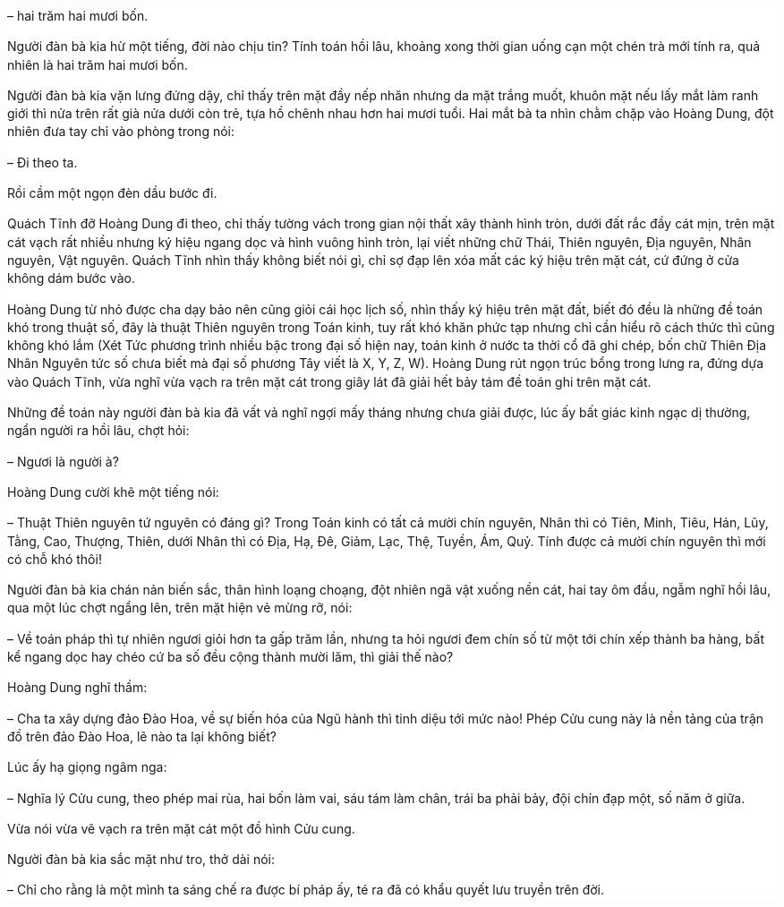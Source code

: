 – hai trăm hai mươi bốn.

Người đàn bà kia hừ một tiếng, đời nào chịu tin? Tính toán hồi lâu, khoảng xong thời gian uống cạn một chén trà mới tính ra, quả nhiên là hai trăm hai mươi bốn.

Người đàn bà kia vặn lưng đứng dậy, chỉ thấy trên mặt đầy nếp nhăn nhưng da mặt trắng muốt, khuôn mặt nếu lấy mắt làm ranh giới thì nửa trên rất già nửa dưới còn trẻ, tựa hồ chênh nhau hơn hai mươi tuổi. Hai mắt bà ta nhìn chằm chặp vào Hoàng Dung, đột nhiên đưa tay chỉ vào phòng trong nói:

– Đi theo ta.

Rồi cầm một ngọn đèn dầu bước đi.

Quách Tĩnh đỡ Hoàng Dung đi theo, chỉ thấy tường vách trong gian nội thất xây thành hình tròn, dưới đất rắc đầy cát mịn, trên mặt cát vạch rất nhiều nhưng ký hiệu ngang dọc và hình vuông hình tròn, lại viết những chữ Thái, Thiên nguyên, Địa nguyên, Nhân nguyên, Vật nguyên. Quách Tĩnh nhìn thấy không biết nói gì, chỉ sợ đạp lên xóa mất các ký hiệu trên mặt cát, cứ đứng ở cửa không dám bước vào.

Hoàng Dung từ nhỏ được cha dạy bảo nên cũng giỏi cái học lịch số, nhìn thấy ký hiệu trên mặt đất, biết đó đều là những đề toán khó trong thuật số, đây là thuật Thiên nguyên trong Toán kinh, tuy rất khó khăn phức tạp nhưng chỉ cần hiểu rõ cách thức thì cũng không khó lắm (Xét Tức phương trình nhiều bậc trong đại số hiện nay, toán kinh ở nước ta thời cổ đã ghi chép, bốn chữ Thiên Địa Nhân Nguyên tức số chưa biết mà đại số phương Tây viết là X, Y, Z, W). Hoàng Dung rút ngọn trúc bổng trong lưng ra, đứng dựa vào Quách Tĩnh, vừa nghĩ vừa vạch ra trên mặt cát trong giây lát đã giải hết bảy tám đề toán ghi trên mặt cát.

Những đề toán này người đàn bà kia đã vất vả nghĩ ngợi mấy tháng nhưng chưa giải được, lúc ấy bất giác kinh ngạc dị thường, ngẩn người ra hồi lâu, chợt hỏi:

– Ngươi là người à?

Hoàng Dung cười khẽ một tiếng nói:

– Thuật Thiên nguyên tứ nguyên có đáng gì? Trong Toán kinh có tất cả mười chín nguyên, Nhân thì có Tiên, Minh, Tiêu, Hán, Lũy, Tằng, Cao, Thượng, Thiên, dưới Nhân thì có Địa, Hạ, Đê, Giảm, Lạc, Thệ, Tuyền, Ám, Quỷ. Tính được cả mười chín nguyên thì mới có chỗ khó thôi!

Người đàn bà kia chán nản biến sắc, thân hình loạng choạng, đột nhiên ngã vật xuống nền cát, hai tay ôm đầu, ngẫm nghĩ hồi lâu, qua một lúc chợt ngẩng lên, trên mặt hiện vẻ mừng rỡ, nói:

– Về toán pháp thì tự nhiên ngươi giỏi hơn ta gấp trăm lần, nhưng ta hỏi ngươi đem chín số từ một tới chín xếp thành ba hàng, bất kể ngang dọc hay chéo cứ ba số đều cộng thành mười lăm, thì giải thế nào?

Hoàng Dung nghĩ thầm:

– Cha ta xây dựng đảo Đào Hoa, về sự biến hóa của Ngũ hành thì tinh diệu tới mức nào! Phép Cửu cung này là nền tảng của trận đồ trên đảo Đào Hoa, lẽ nào ta lại không biết?

Lúc ấy hạ giọng ngâm nga:

– Nghĩa lý Cửu cung, theo phép mai rùa, hai bốn làm vai, sáu tám làm chân, trái ba phải bảy, đội chín đạp một, số năm ở giữa.

Vừa nói vừa vẽ vạch ra trên mặt cát một đồ hình Cửu cung.

Người đàn bà kia sắc mặt như tro, thở dài nói:

– Chỉ cho rằng là một mình ta sáng chế ra được bí pháp ấy, té ra đã có khẩu quyết lưu truyền trên đời.
